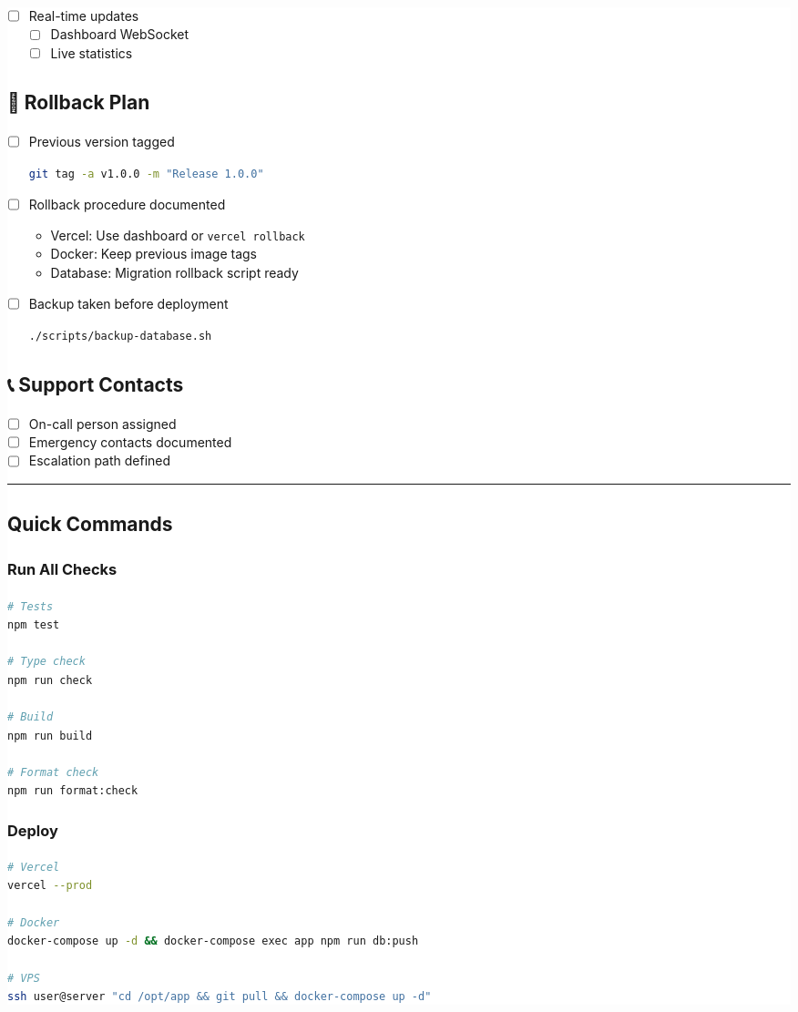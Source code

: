 - [ ] Real-time updates
  - [ ] Dashboard WebSocket
  - [ ] Live statistics

## 🚨 Rollback Plan

- [ ] Previous version tagged
  ```bash
  git tag -a v1.0.0 -m "Release 1.0.0"
  ```

- [ ] Rollback procedure documented
  - Vercel: Use dashboard or `vercel rollback`
  - Docker: Keep previous image tags
  - Database: Migration rollback script ready

- [ ] Backup taken before deployment
  ```bash
  ./scripts/backup-database.sh
  ```

## 📞 Support Contacts

- [ ] On-call person assigned
- [ ] Emergency contacts documented
- [ ] Escalation path defined

---

## Quick Commands

### Run All Checks
```bash
# Tests
npm test

# Type check
npm run check

# Build
npm run build

# Format check
npm run format:check
```

### Deploy
```bash
# Vercel
vercel --prod

# Docker
docker-compose up -d && docker-compose exec app npm run db:push

# VPS
ssh user@server "cd /opt/app && git pull && docker-compose up -d"
```
